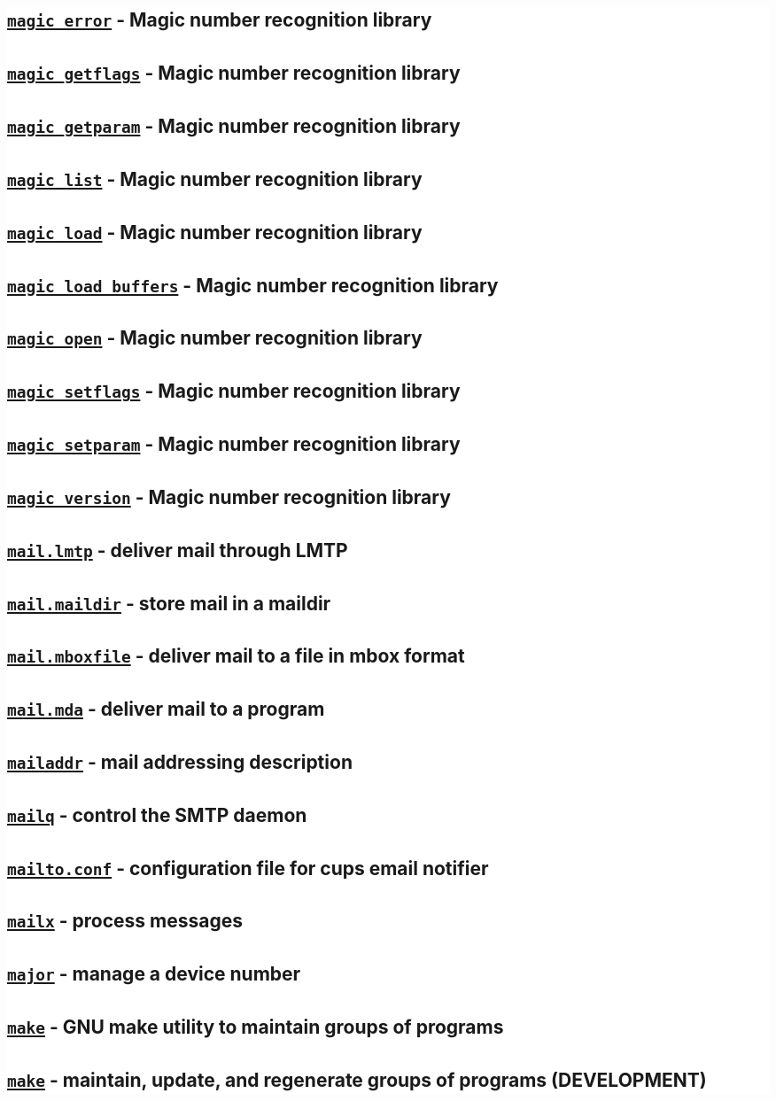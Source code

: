 [`magic_error`](https://www.man7.org/linux/man-pages/man3/magic_error.3.html) - Magic number recognition library
---
[`magic_getflags`](https://www.man7.org/linux/man-pages/man3/magic_getflags.3.html) - Magic number recognition library
---
[`magic_getparam`](https://www.man7.org/linux/man-pages/man3/magic_getparam.3.html) - Magic number recognition library
---
[`magic_list`](https://www.man7.org/linux/man-pages/man3/magic_list.3.html) - Magic number recognition library
---
[`magic_load`](https://www.man7.org/linux/man-pages/man3/magic_load.3.html) - Magic number recognition library
---
[`magic_load_buffers`](https://www.man7.org/linux/man-pages/man3/magic_load_buffers.3.html) - Magic number recognition library
---
[`magic_open`](https://www.man7.org/linux/man-pages/man3/magic_open.3.html) - Magic number recognition library
---
[`magic_setflags`](https://www.man7.org/linux/man-pages/man3/magic_setflags.3.html) - Magic number recognition library
---
[`magic_setparam`](https://www.man7.org/linux/man-pages/man3/magic_setparam.3.html) - Magic number recognition library
---
[`magic_version`](https://www.man7.org/linux/man-pages/man3/magic_version.3.html) - Magic number recognition library
---
[`mail.lmtp`](https://www.man7.org/linux/man-pages/man8/mail.lmtp.8.html) - deliver mail through LMTP
---
[`mail.maildir`](https://www.man7.org/linux/man-pages/man8/mail.maildir.8.html) - store mail in a maildir
---
[`mail.mboxfile`](https://www.man7.org/linux/man-pages/man8/mail.mboxfile.8.html) - deliver mail to a file in mbox format
---
[`mail.mda`](https://www.man7.org/linux/man-pages/man8/mail.mda.8.html) - deliver mail to a program
---
[`mailaddr`](https://www.man7.org/linux/man-pages/man7/mailaddr.7.html) - mail addressing description
---
[`mailq`](https://www.man7.org/linux/man-pages/man8/mailq.8.html) - control the SMTP daemon
---
[`mailto.conf`](https://www.man7.org/linux/man-pages/man5/mailto.conf.5.html) - configuration file for cups email notifier
---
[`mailx`](https://www.man7.org/linux/man-pages/man1/mailx.1p.html) - process messages
---
[`major`](https://www.man7.org/linux/man-pages/man3/major.3.html) - manage a device number
---
[`make`](https://www.man7.org/linux/man-pages/man1/make.1.html) - GNU make utility to maintain groups of programs
---
[`make`](https://www.man7.org/linux/man-pages/man1/make.1p.html) - maintain, update, and regenerate groups of programs (DEVELOPMENT)
---